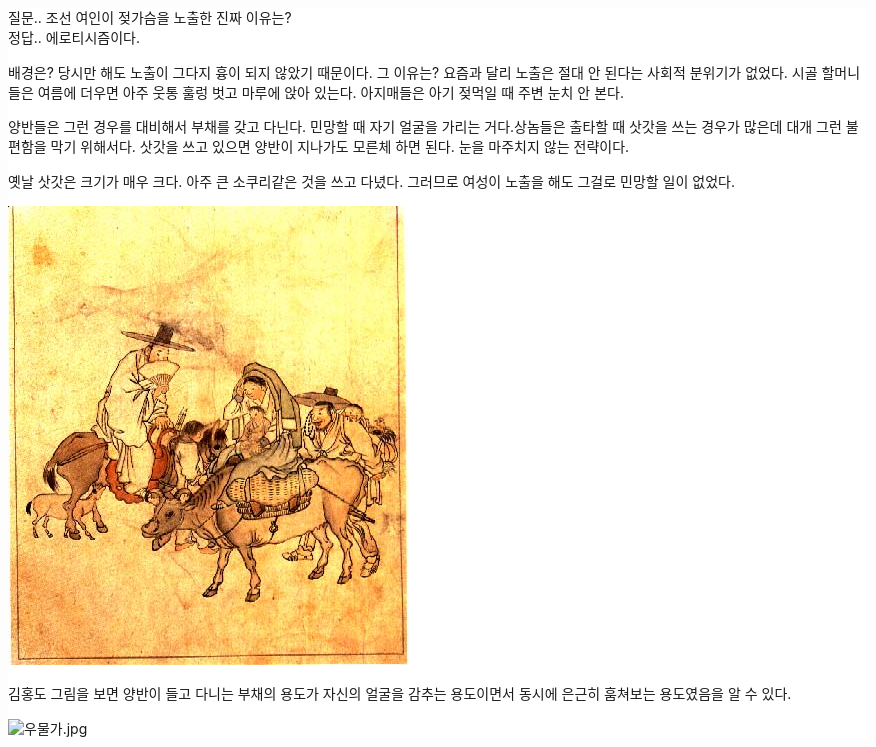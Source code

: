 

질문.. 조선 여인이 젖가슴을 노출한 진짜 이유는?  
정답.. 에로티시즘이다. 



배경은? 당시만 해도 노출이 그다지 흉이 되지 않았기 때문이다. 그 이유는? 요즘과 달리 노출은 절대 안 된다는 사회적 분위기가 없었다. 시골 할머니들은 여름에 더우면 아주 웃통 훌렁 벗고 마루에 앉아 있는다. 아지매들은 아기 젖먹일 때 주변 눈치 안 본다.



양반들은 그런 경우를 대비해서 부채를 갖고 다닌다. 민망할 때 자기 얼굴을 가리는 거다.상놈들은 출타할 때 삿갓을 쓰는 경우가 많은데 대개 그런 불편함을 막기 위해서다. 삿갓을 쓰고 있으면 양반이 지나가도 모른체 하면 된다. 눈을 마주치지 않는 전략이다. 



옛날 삿갓은 크기가 매우 크다. 아주 큰 소쿠리같은 것을 쓰고 다녔다. 그러므로 여성이 노출을 해도 그걸로 민망할 일이 없었다. 





 ![STREET.jpg](/files/attach/images/198/705/258/STREET.jpg)





김홍도 그림을 보면 양반이 들고 다니는 부채의 용도가 자신의 얼굴을 감추는 용도이면서 동시에 은근히 훔쳐보는 용도였음을 알 수 있다.





 <img alt="우물가.jpg" src="files/attach/images/198/705/258/우물가.jpg" width="652" height="766" />




